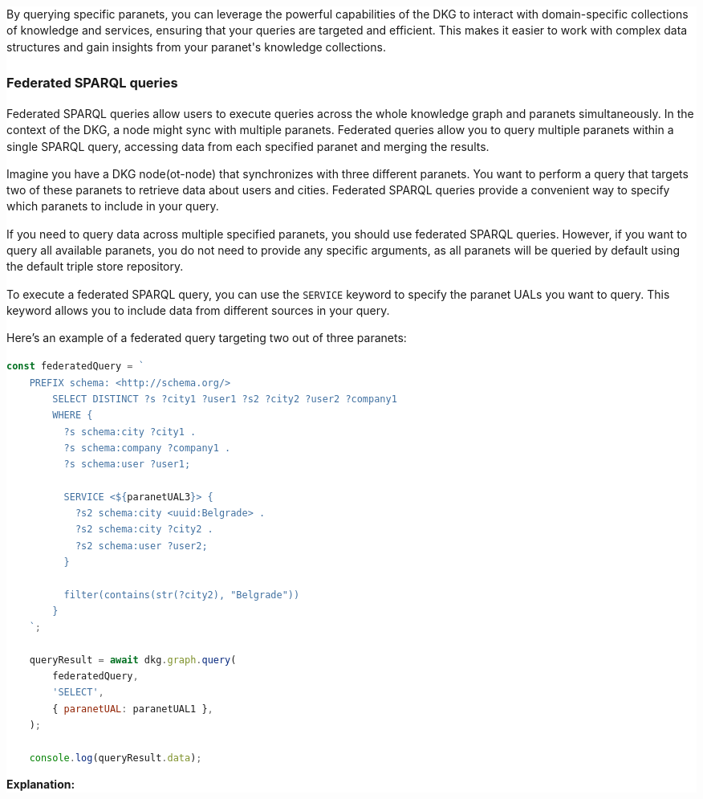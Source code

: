 By querying specific paranets, you can leverage the powerful capabilities of the DKG to interact with domain-specific collections of knowledge and services, ensuring that your queries are targeted and efficient. This makes it easier to work with complex data structures and gain insights from your paranet's knowledge collections.

### Federated SPARQL queries

Federated SPARQL queries allow users to execute queries across the whole knowledge graph and paranets simultaneously. In the context of the DKG, a node might sync with multiple paranets. Federated queries allow you to query multiple paranets within a single SPARQL query, accessing data from each specified paranet and merging the results.

Imagine you have a DKG node(ot-node) that synchronizes with three different paranets. You want to perform a query that targets two of these paranets to retrieve data about users and cities. Federated SPARQL queries provide a convenient way to specify which paranets to include in your query.

If you need to query data across multiple specified paranets, you should use federated SPARQL queries. However, if you want to query all available paranets, you do not need to provide any specific arguments, as all paranets will be queried by default using the default triple store repository.

To execute a federated SPARQL query, you can use the `SERVICE` keyword to specify the paranet UALs you want to query. This keyword allows you to include data from different sources in your query.

Here’s an example of a federated query targeting two out of three paranets:

```javascript
const federatedQuery = `
    PREFIX schema: <http://schema.org/>
        SELECT DISTINCT ?s ?city1 ?user1 ?s2 ?city2 ?user2 ?company1
        WHERE {
          ?s schema:city ?city1 .
          ?s schema:company ?company1 .
          ?s schema:user ?user1;
        
          SERVICE <${paranetUAL3}> {
            ?s2 schema:city <uuid:Belgrade> .
            ?s2 schema:city ?city2 .
            ?s2 schema:user ?user2;
          }
        
          filter(contains(str(?city2), "Belgrade"))
        }
    `;

    queryResult = await dkg.graph.query(
        federatedQuery,
        'SELECT',
        { paranetUAL: paranetUAL1 },
    );
  
    console.log(queryResult.data);
```

**Explanation:**
